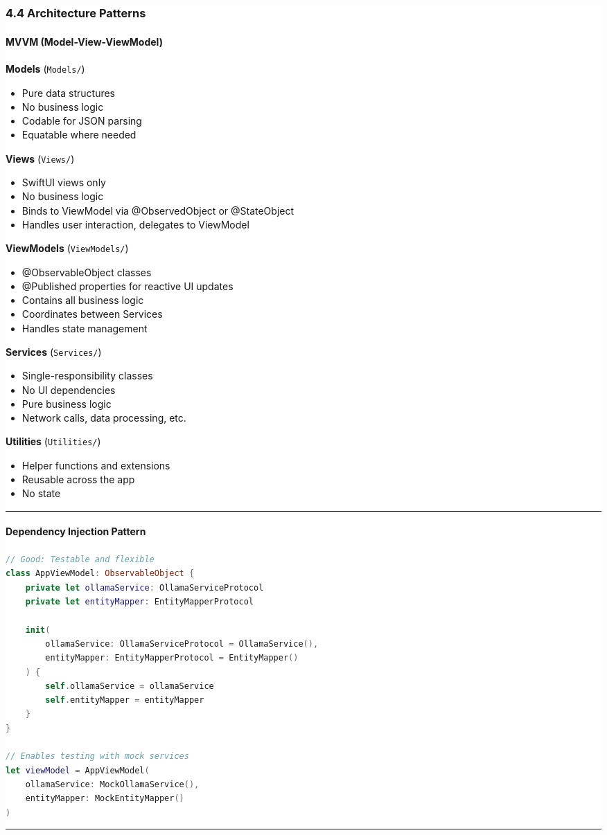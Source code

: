 
### 4.4 Architecture Patterns

#### MVVM (Model-View-ViewModel)

**Models** (`Models/`)
- Pure data structures
- No business logic
- Codable for JSON parsing
- Equatable where needed

**Views** (`Views/`)
- SwiftUI views only
- No business logic
- Binds to ViewModel via @ObservedObject or @StateObject
- Handles user interaction, delegates to ViewModel

**ViewModels** (`ViewModels/`)
- @ObservableObject classes
- @Published properties for reactive UI updates
- Contains all business logic
- Coordinates between Services
- Handles state management

**Services** (`Services/`)
- Single-responsibility classes
- No UI dependencies
- Pure business logic
- Network calls, data processing, etc.

**Utilities** (`Utilities/`)
- Helper functions and extensions
- Reusable across the app
- No state

---

#### Dependency Injection Pattern

```swift
// Good: Testable and flexible
class AppViewModel: ObservableObject {
    private let ollamaService: OllamaServiceProtocol
    private let entityMapper: EntityMapperProtocol
    
    init(
        ollamaService: OllamaServiceProtocol = OllamaService(),
        entityMapper: EntityMapperProtocol = EntityMapper()
    ) {
        self.ollamaService = ollamaService
        self.entityMapper = entityMapper
    }
}

// Enables testing with mock services
let viewModel = AppViewModel(
    ollamaService: MockOllamaService(),
    entityMapper: MockEntityMapper()
)
```

---